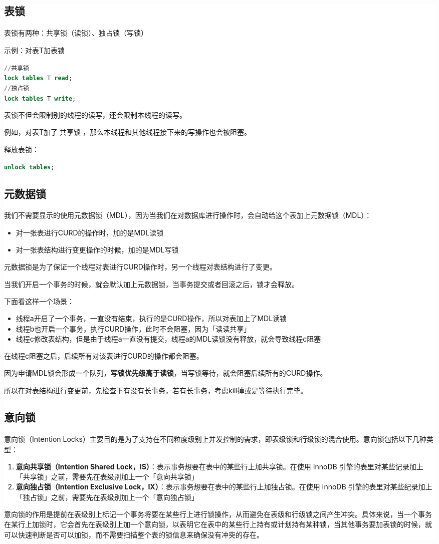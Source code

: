 ## 表锁

表锁有两种：共享锁（读锁）、独占锁（写锁）

示例：对表T加表锁

```sql
//共享锁
lock tables T read;
//独占锁
lock tables T write;
```

表锁不但会限制别的线程的读写，还会限制本线程的读写。

例如，对表T加了 共享锁 ，那么本线程和其他线程接下来的写操作也会被阻塞。

释放表锁：

```sql
unlock tables;
```

## 元数据锁

我们不需要显示的使用元数据锁（MDL），因为当我们在对数据库进行操作时，会自动给这个表加上元数据锁（MDL）：

- 对一张表进行CURD的操作时，加的是MDL读锁

- 对一张表结构进行变更操作的时候，加的是MDL写锁

元数据锁是为了保证一个线程对表进行CURD操作时，另一个线程对表结构进行了变更。

当我们开启一个事务的时候，就会默认加上元数据锁，当事务提交或者回滚之后，锁才会释放。

下面看这样一个场景：

- 线程a开启了一个事务，一直没有结束，执行的是CURD操作，所以对表加上了MDL读锁
- 线程b也开启一个事务，执行CURD操作，此时不会阻塞，因为「读读共享」
- 线程c修改表结构，但是由于线程a一直没有提交，线程a的MDL读锁没有释放，就会导致线程c阻塞

在线程c阻塞之后，后续所有对该表进行CURD的操作都会阻塞。

因为申请MDL锁会形成一个队列，**写锁优先级高于读锁**，当写锁等待，就会阻塞后续所有的CURD操作。

所以在对表结构进行变更前，先检查下有没有长事务，若有长事务，考虑kill掉或是等待执行完毕。

## 意向锁

意向锁（Intention Locks）主要目的是为了支持在不同粒度级别上并发控制的需求，即表级锁和行级锁的混合使用。意向锁包括以下几种类型：

1. **意向共享锁（Intention Shared Lock，IS）**：表示事务想要在表中的某些行上加共享锁。在使用 InnoDB 引擎的表里对某些记录加上「共享锁」之前，需要先在表级别加上一个「意向共享锁」
2. **意向独占锁（Intention Exclusive Lock，IX）**：表示事务想要在表中的某些行上加独占锁。在使用 InnoDB 引擎的表里对某些纪录加上「独占锁」之前，需要先在表级别加上一个「意向独占锁」

意向锁的作用是提前在表级别上标记一个事务将要在某些行上进行锁操作，从而避免在表级和行级锁之间产生冲突。具体来说，当一个事务在某行上加锁时，它会首先在表级别上加一个意向锁，以表明它在表中的某些行上持有或计划持有某种锁，当其他事务要加表锁的时候，就可以快速判断是否可以加锁，而不需要扫描整个表的锁信息来确保没有冲突的存在。
